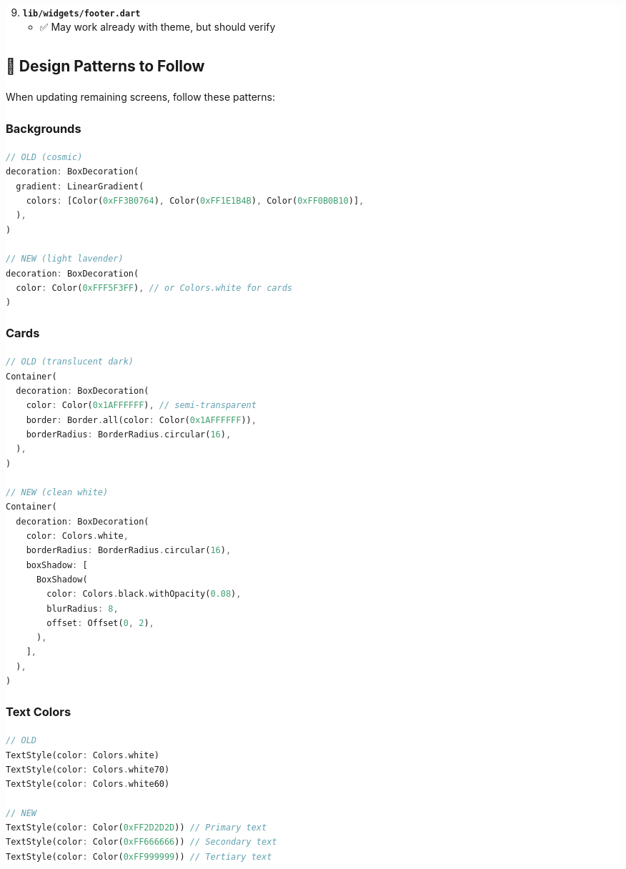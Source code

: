 9. **`lib/widgets/footer.dart`**
   - ✅ May work already with theme, but should verify

## 🎨 Design Patterns to Follow

When updating remaining screens, follow these patterns:

### Backgrounds
```dart
// OLD (cosmic)
decoration: BoxDecoration(
  gradient: LinearGradient(
    colors: [Color(0xFF3B0764), Color(0xFF1E1B4B), Color(0xFF0B0B10)],
  ),
)

// NEW (light lavender)
decoration: BoxDecoration(
  color: Color(0xFFF5F3FF), // or Colors.white for cards
)
```

### Cards
```dart
// OLD (translucent dark)
Container(
  decoration: BoxDecoration(
    color: Color(0x1AFFFFFF), // semi-transparent
    border: Border.all(color: Color(0x1AFFFFFF)),
    borderRadius: BorderRadius.circular(16),
  ),
)

// NEW (clean white)
Container(
  decoration: BoxDecoration(
    color: Colors.white,
    borderRadius: BorderRadius.circular(16),
    boxShadow: [
      BoxShadow(
        color: Colors.black.withOpacity(0.08),
        blurRadius: 8,
        offset: Offset(0, 2),
      ),
    ],
  ),
)
```

### Text Colors
```dart
// OLD
TextStyle(color: Colors.white)
TextStyle(color: Colors.white70)
TextStyle(color: Colors.white60)

// NEW
TextStyle(color: Color(0xFF2D2D2D)) // Primary text
TextStyle(color: Color(0xFF666666)) // Secondary text
TextStyle(color: Color(0xFF999999)) // Tertiary text
```
